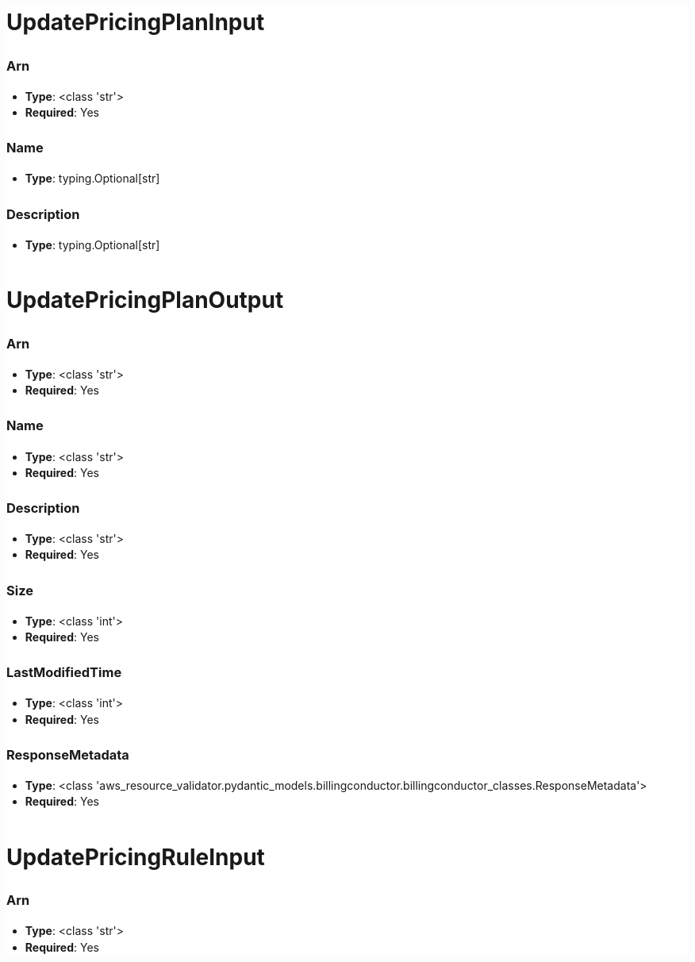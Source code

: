 
# UpdatePricingPlanInput

### Arn
- **Type**: <class 'str'>
- **Required**: Yes

### Name
- **Type**: typing.Optional[str]

### Description
- **Type**: typing.Optional[str]


# UpdatePricingPlanOutput

### Arn
- **Type**: <class 'str'>
- **Required**: Yes

### Name
- **Type**: <class 'str'>
- **Required**: Yes

### Description
- **Type**: <class 'str'>
- **Required**: Yes

### Size
- **Type**: <class 'int'>
- **Required**: Yes

### LastModifiedTime
- **Type**: <class 'int'>
- **Required**: Yes

### ResponseMetadata
- **Type**: <class 'aws_resource_validator.pydantic_models.billingconductor.billingconductor_classes.ResponseMetadata'>
- **Required**: Yes


# UpdatePricingRuleInput

### Arn
- **Type**: <class 'str'>
- **Required**: Yes
